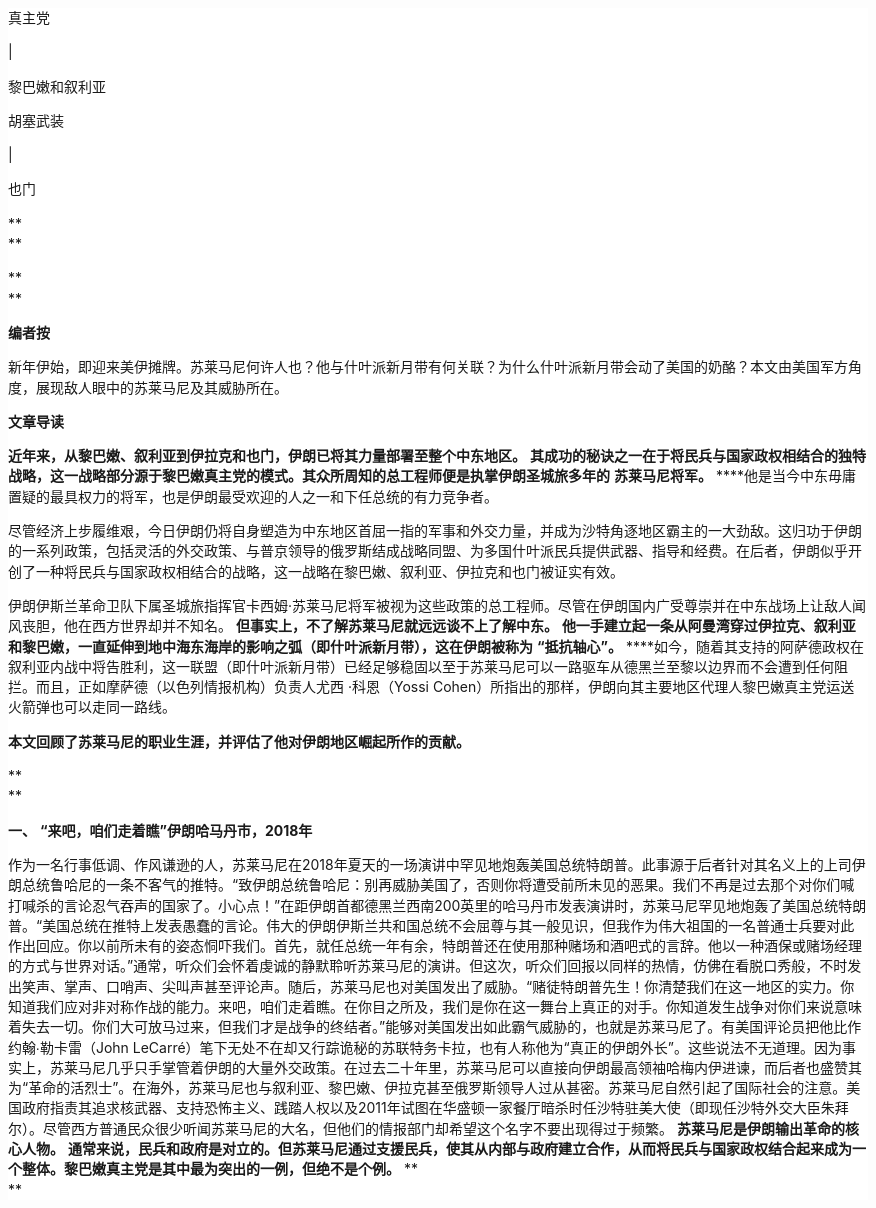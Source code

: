 真主党

|

黎巴嫩和叙利亚  
  
胡塞武装

|

也门  
  
 **  
**

  

 **  
**

 **编者按**

新年伊始，即迎来美伊摊牌。苏莱马尼何许人也？他与什叶派新月带有何关联？为什么什叶派新月带会动了美国的奶酪？本文由美国军方角度，展现敌人眼中的苏莱马尼及其威胁所在。

 **文章导读**  
  

 **近年来，从黎巴嫩、叙利亚到伊拉克和也门，伊朗已将其力量部署至整个中东地区。**
**其成功的秘诀之一在于将民兵与国家政权相结合的独特战略，这一战略部分源于黎巴嫩真主党的模式。其众所周知的总工程师便是执掌伊朗圣城旅多年的**
**苏莱马尼将军。** ****他是当今中东毋庸置疑的最具权力的将军，也是伊朗最受欢迎的人之一和下任总统的有力竞争者。

尽管经济上步履维艰，今日伊朗仍将自身塑造为中东地区首屈一指的军事和外交力量，并成为沙特角逐地区霸主的一大劲敌。这归功于伊朗的一系列政策，包括灵活的外交政策、与普京领导的俄罗斯结成战略同盟、为多国什叶派民兵提供武器、指导和经费。在后者，伊朗似乎开创了一种将民兵与国家政权相结合的战略，这一战略在黎巴嫩、叙利亚、伊拉克和也门被证实有效。

伊朗伊斯兰革命卫队下属圣城旅指挥官卡西姆·苏莱马尼将军被视为这些政策的总工程师。尽管在伊朗国内广受尊崇并在中东战场上让敌人闻风丧胆，他在西方世界却并不知名。
**但事实上，不了解苏莱马尼就远远谈不上了解中东。**
**他一手建立起一条从阿曼湾穿过伊拉克、叙利亚和黎巴嫩，一直延伸到地中海东海岸的影响之弧（即什叶派新月带），这在伊朗被称为** **“抵抗轴心”。**
****如今，随着其支持的阿萨德政权在叙利亚内战中将告胜利，这一联盟（即什叶派新月带）已经足够稳固以至于苏莱马尼可以一路驱车从德黑兰至黎以边界而不会遭到任何阻拦。而且，正如摩萨德（以色列情报机构）负责人尤西
·科恩（Yossi Cohen）所指出的那样，伊朗向其主要地区代理人黎巴嫩真主党运送火箭弹也可以走同一路线。

 **本文回顾了苏莱马尼的职业生涯，并评估了他对伊朗地区崛起所作的贡献。**

 **  
**

**一、** **“来吧，咱们走着瞧”伊朗哈马丹市，2018年**

  
  
  
作为一名行事低调、作风谦逊的人，苏莱马尼在2018年夏天的一场演讲中罕见地炮轰美国总统特朗普。此事源于后者针对其名义上的上司伊朗总统鲁哈尼的一条不客气的推特。“致伊朗总统鲁哈尼：别再威胁美国了，否则你将遭受前所未见的恶果。我们不再是过去那个对你们喊打喊杀的言论忍气吞声的国家了。小心点！”在距伊朗首都德黑兰西南200英里的哈马丹市发表演讲时，苏莱马尼罕见地炮轰了美国总统特朗普。“美国总统在推特上发表愚蠢的言论。伟大的伊朗伊斯兰共和国总统不会屈尊与其一般见识，但我作为伟大祖国的一名普通士兵要对此作出回应。你以前所未有的姿态恫吓我们。首先，就任总统一年有余，特朗普还在使用那种赌场和酒吧式的言辞。他以一种酒保或赌场经理的方式与世界对话。”通常，听众们会怀着虔诚的静默聆听苏莱马尼的演讲。但这次，听众们回报以同样的热情，仿佛在看脱口秀般，不时发出笑声、掌声、口哨声、尖叫声甚至评论声。随后，苏莱马尼也对美国发出了威胁。“赌徒特朗普先生！你清楚我们在这一地区的实力。你知道我们应对非对称作战的能力。来吧，咱们走着瞧。在你目之所及，我们是你在这一舞台上真正的对手。你知道发生战争对你们来说意味着失去一切。你们大可放马过来，但我们才是战争的终结者。”能够对美国发出如此霸气威胁的，也就是苏莱马尼了。有美国评论员把他比作约翰∙勒卡雷（John
LeCarré）笔下无处不在却又行踪诡秘的苏联特务卡拉，也有人称他为“真正的伊朗外长”。这些说法不无道理。因为事实上，苏莱马尼几乎只手掌管着伊朗的大量外交政策。在过去二十年里，苏莱马尼可以直接向伊朗最高领袖哈梅内伊进谏，而后者也盛赞其为“革命的活烈士”。在海外，苏莱马尼也与叙利亚、黎巴嫩、伊拉克甚至俄罗斯领导人过从甚密。苏莱马尼自然引起了国际社会的注意。美国政府指责其追求核武器、支持恐怖主义、践踏人权以及2011年试图在华盛顿一家餐厅暗杀时任沙特驻美大使（即现任沙特外交大臣朱拜尔）。尽管西方普通民众很少听闻苏莱马尼的大名，但他们的情报部门却希望这个名字不要出现得过于频繁。
**苏莱马尼是伊朗输出革命的核心人物。**
**通常来说，民兵和政府是对立的。但苏莱马尼通过支援民兵，使其从内部与政府建立合作，从而将民兵与国家政权结合起来成为一个整体。黎巴嫩真主党是其中最为突出的一例，但绝不是个例。**
**  
**
